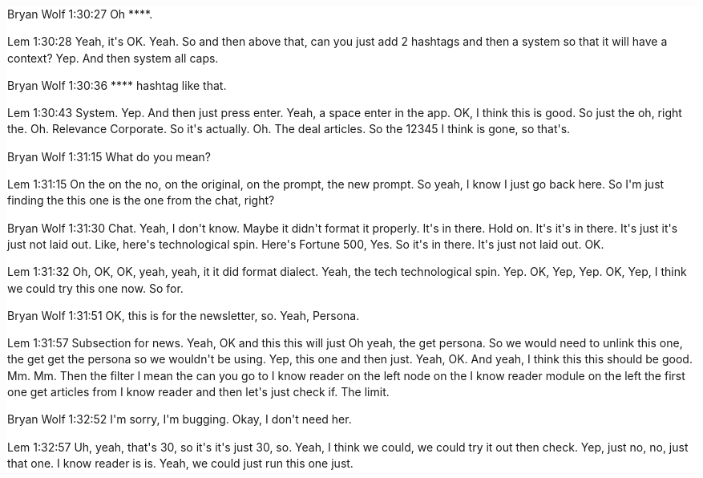 Bryan Wolf   1:30:27
Oh ****.

Lem   1:30:28
Yeah, it's OK. Yeah. So and then above that, can you just add 2 hashtags and then a system so that it will have a context? Yep. And then system all caps.

Bryan Wolf   1:30:36
**** hashtag like that.

Lem   1:30:43
System. Yep. And then just press enter. Yeah, a space enter in the app. OK, I think this is good. So just the oh, right the.
Oh.
Relevance Corporate. So it's actually.
Oh.
The deal articles.
So the 12345 I think is gone, so that's.

Bryan Wolf   1:31:15
What do you mean?

Lem   1:31:15
On the on the no, on the original, on the prompt, the new prompt. So yeah, I know I just go back here. So I'm just finding the this one is the one from the chat, right?

Bryan Wolf   1:31:30
Chat. Yeah, I don't know. Maybe it didn't format it properly. It's in there. Hold on. It's it's in there. It's just it's just not laid out. Like, here's technological spin. Here's Fortune 500, Yes. So it's in there. It's just not laid out. OK.

Lem   1:31:32
Oh, OK, OK, yeah, yeah, it it did format dialect.
Yeah, the tech technological spin. Yep. OK, Yep, Yep.
OK, Yep, I think we could try this one now. So for.

Bryan Wolf   1:31:51
OK, this is for the newsletter, so.
Yeah, Persona.

Lem   1:31:57
Subsection for news. Yeah, OK and this this will just Oh yeah, the get persona. So we would need to unlink this one, the get get the persona so we wouldn't be using.
Yep, this one and then just.
Yeah, OK. And yeah, I think this this should be good.
Mm.
Mm.
Then the filter I mean the can you go to I know reader on the left node on the I know reader module on the left the first one get articles from I know reader and then let's just check if.
The limit.

Bryan Wolf   1:32:52
I'm sorry, I'm bugging. Okay, I don't need her.

Lem   1:32:57
Uh, yeah, that's 30, so it's it's just 30, so.
Yeah, I think we could, we could try it out then check. Yep, just no, no, just that one. I know reader is is. Yeah, we could just run this one just.
